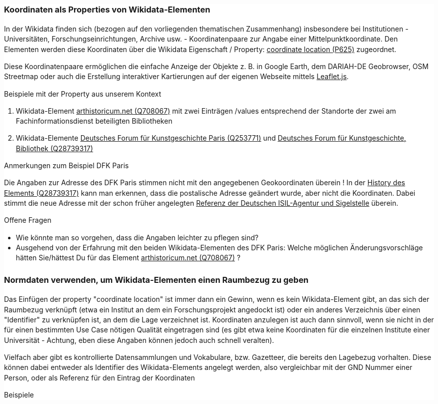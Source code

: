 

### Koordinaten als Properties von Wikidata-Elementen

In der Wikidata finden sich (bezogen auf den vorliegenden thematischen Zusammenhang) insbesondere bei Institutionen - Universitäten, Forschungseinrichtungen, Archive usw. - Koordinatenpaare zur Angabe einer Mittelpunktkoordinate. Den Elementen werden diese Koordinaten über die Wikidata Eigenschaft / Property: [coordinate location (P625)](https://www.wikidata.org/wiki/Property:P625) zugeordnet.

Diese Koordinatenpaare ermöglichen die einfache Anzeige der Objekte z. B. in Google Earth, dem DARIAH-DE Geobrowser, OSM Streetmap oder auch die Erstellung interaktiver Kartierungen auf der eigenen Webseite mittels [Leaflet.js](https://leafletjs.com/).


Beispiele mit der Property aus unserem Kontext

1. Wikidata-Element [arthistoricum.net (Q708067)](https://www.wikidata.org/wiki/Q708067) mit zwei Einträgen /values entsprechend der Standorte der zwei am Fachinformationsdienst beteiligten Bibliotheken

2. Wikidata-Elemente [Deutsches Forum für Kunstgeschichte Paris (Q253771)](https://www.wikidata.org/wiki/Q253771) und [Deutsches Forum für Kunstgeschichte, Bibliothek (Q28739317)](https://www.wikidata.org/wiki/Q28739317)

Anmerkungen zum Beispiel DFK Paris 

Die Angaben zur Adresse des DFK Paris stimmen nicht mit den angegebenen Geokoordinaten überein ! In der [History des Elements (Q28739317)](https://www.wikidata.org/w/index.php?title=Q28739317&diff=prev&oldid=1438141242) kann man erkennen, dass die postalische Adresse geändert wurde, aber nicht die Koordinaten. Dabei stimmt die neue Adresse mit der schon früher angelegten [Referenz der Deutschen ISIL-Agentur und Sigelstelle](https://sigel.staatsbibliothek-berlin.de/suche.html?q=DFK%20Paris&sort=sortby%20isl%2Fsort.ascending) überein.

Offene Fragen

* Wie könnte man so vorgehen, dass die Angaben leichter zu pflegen sind? 
* Ausgehend von der Erfahrung mit den beiden Wikidata-Elementen des DFK Paris: Welche möglichen Änderungsvorschläge hätten Sie/hättest Du für das Element [arthistoricum.net (Q708067)](https://www.wikidata.org/wiki/Q708067) ?


### Normdaten verwenden, um Wikidata-Elementen einen Raumbezug zu geben 

Das Einfügen der property "coordinate location" ist immer dann ein Gewinn, wenn es kein Wikidata-Element gibt, an das sich der Raumbezug verknüpft (etwa ein Institut an dem ein Forschungsprojekt angedockt ist) oder ein anderes Verzeichnis über einen "Identifier" zu verknüpfen ist, an dem die Lage verzeichnet ist. Koordinaten anzulegen ist auch dann sinnvoll, wenn sie nicht in der für einen bestimmten Use Case nötigen Qualität eingetragen sind (es gibt etwa keine Koordinaten für die einzelnen Institute einer Universität - Achtung, eben diese Angaben können jedoch auch schnell veralten).

Vielfach aber gibt es kontrollierte Datensammlungen und Vokabulare, bzw. Gazetteer, die bereits den Lagebezug vorhalten. Diese können dabei entweder als Identifier des Wikidata-Elements angelegt werden, also vergleichbar mit der GND Nummer einer Person, oder als Referenz für den Eintrag der Koordinaten

Beispiele 
